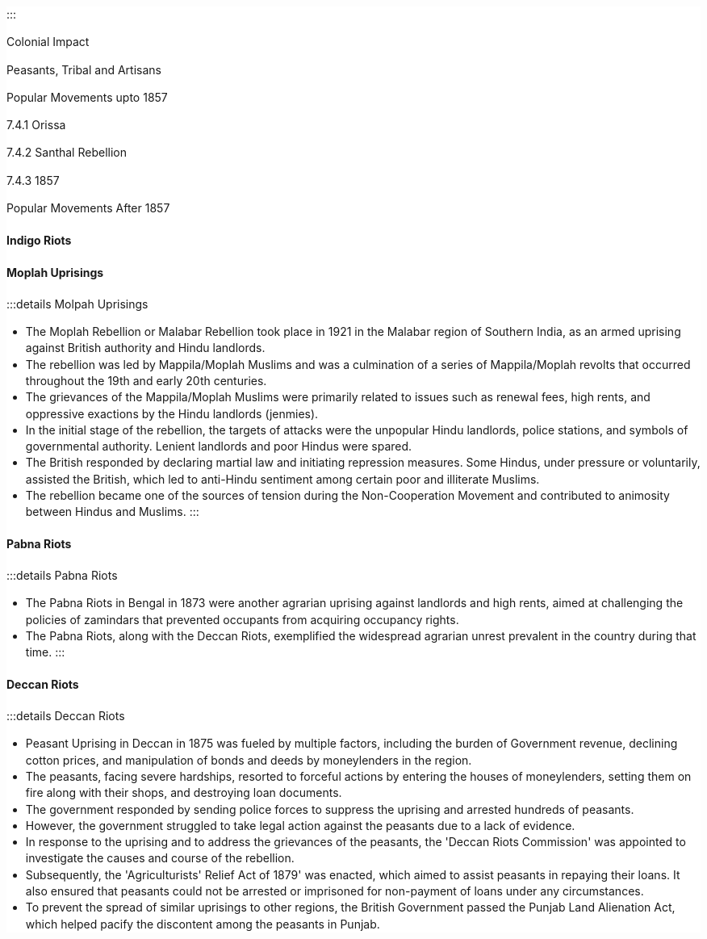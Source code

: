 :::

Colonial Impact

Peasants, Tribal and Artisans

Popular Movements upto 1857

7.4.1 Orissa

7.4.2 Santhal Rebellion

7.4.3 1857

Popular Movements After 1857

#### Indigo Riots



#### Moplah Uprisings

:::details Molpah Uprisings

- The Moplah Rebellion or Malabar Rebellion took place in 1921 in the Malabar region of Southern India, as an armed uprising against British authority and Hindu landlords.
- The rebellion was led by Mappila/Moplah Muslims and was a culmination of a series of Mappila/Moplah revolts that occurred throughout the 19th and early 20th centuries.
- The grievances of the Mappila/Moplah Muslims were primarily related to issues such as renewal fees, high rents, and oppressive exactions by the Hindu landlords (jenmies).
- In the initial stage of the rebellion, the targets of attacks were the unpopular Hindu landlords, police stations, and symbols of governmental authority. Lenient landlords and poor Hindus were spared.
- The British responded by declaring martial law and initiating repression measures. Some Hindus, under pressure or voluntarily, assisted the British, which led to anti-Hindu sentiment among certain poor and illiterate Muslims.
- The rebellion became one of the sources of tension during the Non-Cooperation Movement and contributed to animosity between Hindus and Muslims.
:::

#### Pabna Riots
:::details Pabna Riots
- The Pabna Riots in Bengal in 1873 were another agrarian uprising against landlords and high rents, aimed at challenging the policies of zamindars that prevented occupants from acquiring occupancy rights.
- The Pabna Riots, along with the Deccan Riots, exemplified the widespread agrarian unrest prevalent in the country during that time.
:::



#### Deccan Riots

:::details  Deccan Riots
- Peasant Uprising in Deccan in 1875 was fueled by multiple factors, including the burden of Government revenue, declining cotton prices, and manipulation of bonds and deeds by moneylenders in the region.
- The peasants, facing severe hardships, resorted to forceful actions by entering the houses of moneylenders, setting them on fire along with their shops, and destroying loan documents.
- The government responded by sending police forces to suppress the uprising and arrested hundreds of peasants.
- However, the government struggled to take legal action against the peasants due to a lack of evidence.
- In response to the uprising and to address the grievances of the peasants, the 'Deccan Riots Commission' was appointed to investigate the causes and course of the rebellion.
- Subsequently, the 'Agriculturists' Relief Act of 1879' was enacted, which aimed to assist peasants in repaying their loans. It also ensured that peasants could not be arrested or imprisoned for non-payment of loans under any circumstances.
- To prevent the spread of similar uprisings to other regions, the British Government passed the Punjab Land Alienation Act, which helped pacify the discontent among the peasants in Punjab.